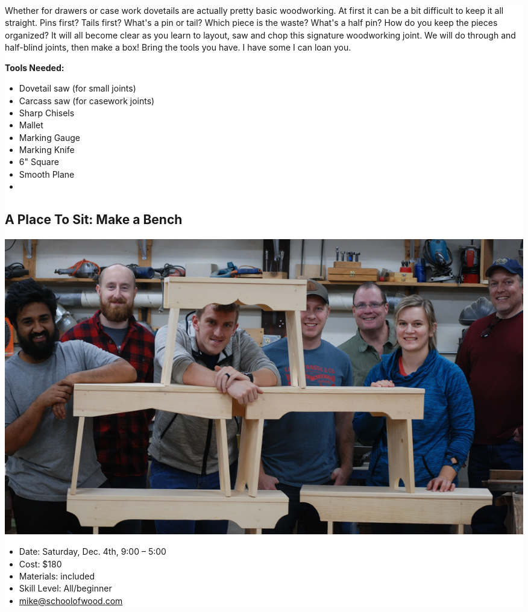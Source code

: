 Whether for drawers or case work dovetails are actually pretty basic woodworking. At first it can be a bit difficult to keep it all straight. Pins first? Tails first? What's a pin or tail? Which piece is the waste? What's a half pin? How do you keep the pieces organized? It will all become clear as you learn to layout, saw and chop this signature woodworking joint. We will do through and half-blind joints, then make a box! Bring the tools you have. I have some I can loan you.

**Tools Needed:**

* Dovetail saw (for small joints)
* Carcass saw (for casework joints)
* Sharp Chisels
* Mallet
* Marking Gauge
* Marking Knife
* 6" Square
* Smooth Plane
* 

## A Place To Sit: Make a Bench

![](/uploads/DSC_0014.JPG)

* Date: Saturday, Dec. 4th, 9:00 – 5:00
* Cost: $180
* Materials: included
* Skill Level: All/beginner
* [mike@schoolofwood.com](mailto:mike@schoolofwood.com)
